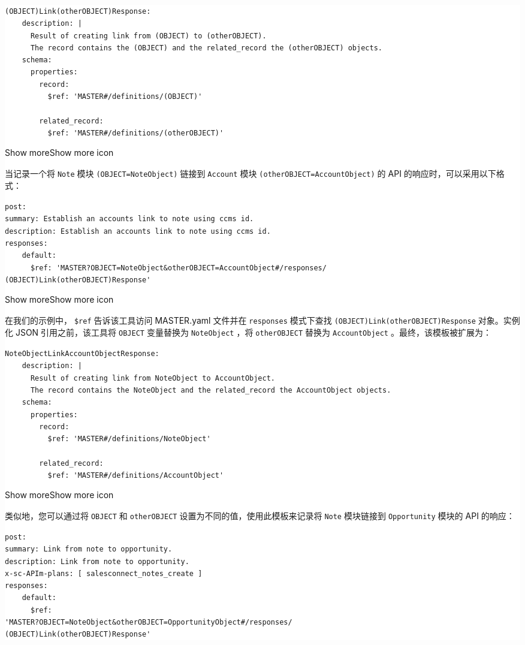 ```
(OBJECT)Link(otherOBJECT)Response:
    description: |
      Result of creating link from (OBJECT) to (otherOBJECT).
      The record contains the (OBJECT) and the related_record the (otherOBJECT) objects.
    schema:
      properties:
        record:
          $ref: 'MASTER#/definitions/(OBJECT)'

        related_record:
          $ref: 'MASTER#/definitions/(otherOBJECT)'

```

Show moreShow more icon

当记录一个将 `Note` 模块 `(OBJECT=NoteObject)` 链接到 `Account` 模块 `(otherOBJECT=AccountObject)` 的 API 的响应时，可以采用以下格式：

```
post:
summary: Establish an accounts link to note using ccms id.
description: Establish an accounts link to note using ccms id.
responses:
    default:
      $ref: 'MASTER?OBJECT=NoteObject&otherOBJECT=AccountObject#/responses/
(OBJECT)Link(otherOBJECT)Response'

```

Show moreShow more icon

在我们的示例中， `$ref` 告诉该工具访问 MASTER.yaml 文件并在 `responses` 模式下查找 `(OBJECT)Link(otherOBJECT)Response` 对象。实例化 JSON 引用之前，该工具将 `OBJECT` 变量替换为 `NoteObject` ，将 `otherOBJECT` 替换为 `AccountObject` 。最终，该模板被扩展为：

```
NoteObjectLinkAccountObjectResponse:
    description: |
      Result of creating link from NoteObject to AccountObject.
      The record contains the NoteObject and the related_record the AccountObject objects.
    schema:
      properties:
        record:
          $ref: 'MASTER#/definitions/NoteObject'

        related_record:
          $ref: 'MASTER#/definitions/AccountObject'

```

Show moreShow more icon

类似地，您可以通过将 `OBJECT` 和 `otherOBJECT` 设置为不同的值，使用此模板来记录将 `Note` 模块链接到 `Opportunity` 模块的 API 的响应：

```
post:
summary: Link from note to opportunity.
description: Link from note to opportunity.
x-sc-APIm-plans: [ salesconnect_notes_create ]
responses:
    default:
      $ref:
'MASTER?OBJECT=NoteObject&otherOBJECT=OpportunityObject#/responses/
(OBJECT)Link(otherOBJECT)Response'

```
